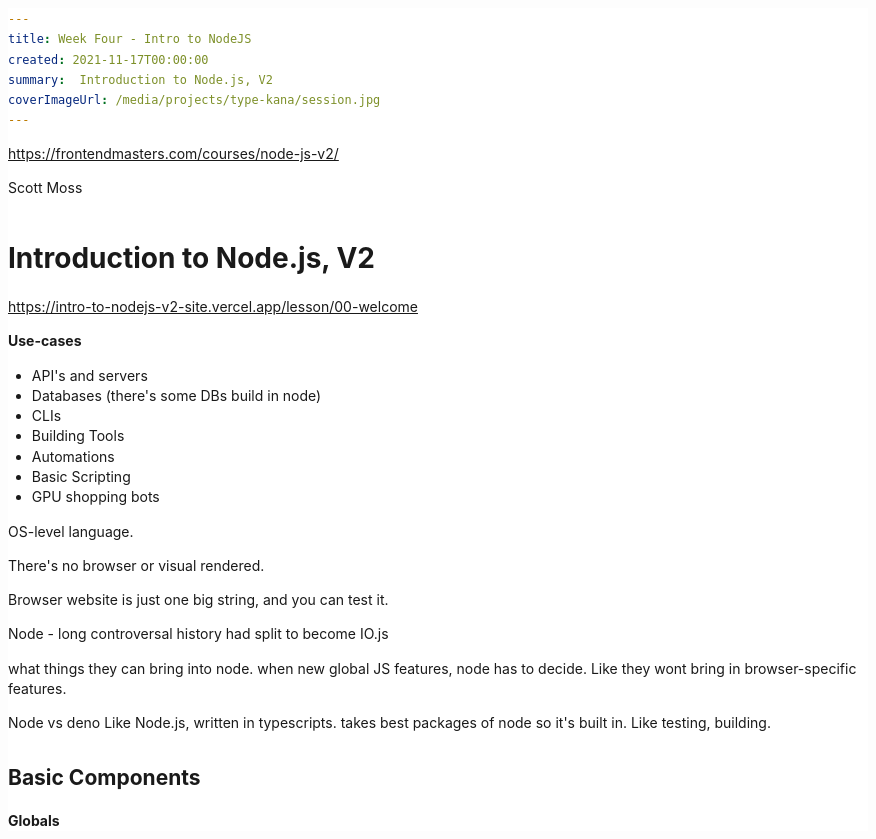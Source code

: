 ```yaml
---
title: Week Four - Intro to NodeJS
created: 2021-11-17T00:00:00
summary:  Introduction to Node.js, V2
coverImageUrl: /media/projects/type-kana/session.jpg
---
```


<script context="module">
  import { load } from "./_load"
  export { load }
</script>


https://frontendmasters.com/courses/node-js-v2/

Scott Moss

# Introduction to Node.js, V2

https://intro-to-nodejs-v2-site.vercel.app/lesson/00-welcome

**Use-cases**

* API's and servers
* Databases (there's some DBs build in node)
* CLIs
* Building Tools
* Automations
* Basic Scripting
* GPU shopping bots

OS-level language.

There's no browser or visual rendered.

Browser website is just one big string, and you can test it.

Node - long controversal history
had split to become IO.js 

what things they can bring into node.
when new global JS features, node has to decide.
Like they wont bring in browser-specific features.


Node vs deno
Like Node.js, written in typescripts.
takes best packages of node so it's built in. Like testing, building.



## Basic Components

**Globals**
